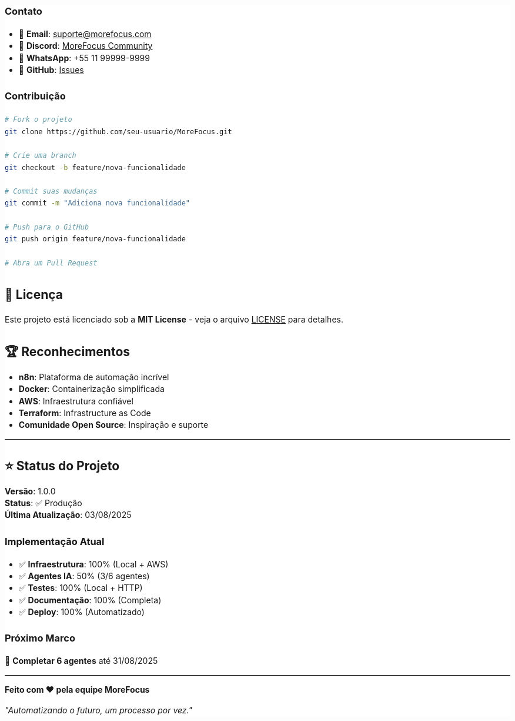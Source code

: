 ### Contato
- 📧 **Email**: suporte@morefocus.com
- 💬 **Discord**: [MoreFocus Community](https://discord.gg/morefocus)
- 📱 **WhatsApp**: +55 11 99999-9999
- 🐙 **GitHub**: [Issues](https://github.com/morefocus/issues)

### Contribuição
```bash
# Fork o projeto
git clone https://github.com/seu-usuario/MoreFocus.git

# Crie uma branch
git checkout -b feature/nova-funcionalidade

# Commit suas mudanças
git commit -m "Adiciona nova funcionalidade"

# Push para o GitHub
git push origin feature/nova-funcionalidade

# Abra um Pull Request
```

## 📄 Licença

Este projeto está licenciado sob a **MIT License** - veja o arquivo [LICENSE](LICENSE) para detalhes.

## 🏆 Reconhecimentos

- **n8n**: Plataforma de automação incrível
- **Docker**: Containerização simplificada  
- **AWS**: Infraestrutura confiável
- **Terraform**: Infrastructure as Code
- **Comunidade Open Source**: Inspiração e suporte

---

## ⭐ Status do Projeto

**Versão**: 1.0.0  
**Status**: ✅ Produção  
**Última Atualização**: 03/08/2025  

### Implementação Atual
- ✅ **Infraestrutura**: 100% (Local + AWS)
- ✅ **Agentes IA**: 50% (3/6 agentes)  
- ✅ **Testes**: 100% (Local + HTTP)
- ✅ **Documentação**: 100% (Completa)
- ✅ **Deploy**: 100% (Automatizado)

### Próximo Marco
🎯 **Completar 6 agentes** até 31/08/2025

---

**Feito com ❤️ pela equipe MoreFocus**

*"Automatizando o futuro, um processo por vez."*

